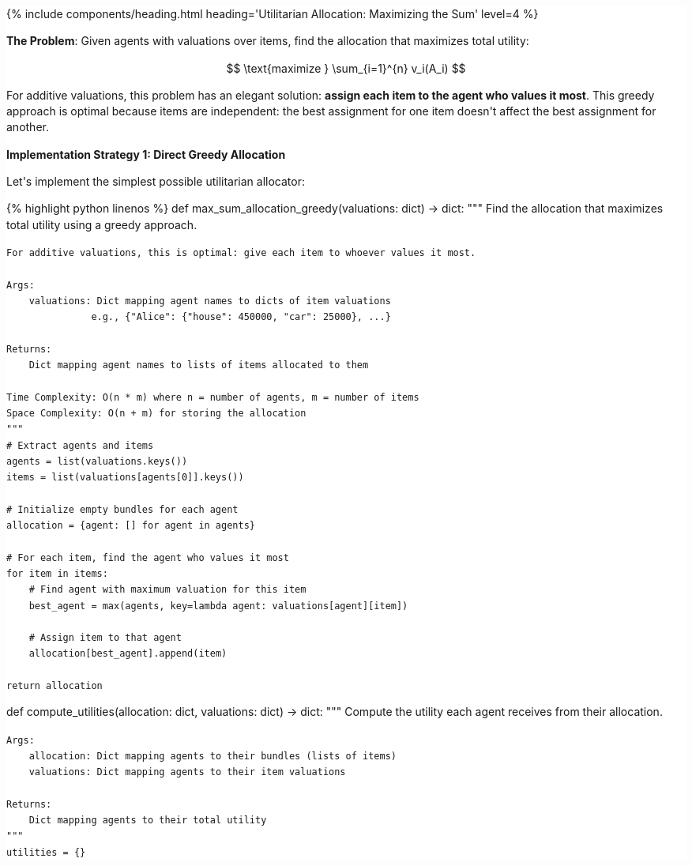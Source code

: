 {% include components/heading.html heading='Utilitarian Allocation: Maximizing the Sum' level=4 %}

**The Problem**: Given agents with valuations over items, find the allocation that maximizes total utility:

$$
\text{maximize } \sum_{i=1}^{n} v_i(A_i)
$$

For additive valuations, this problem has an elegant solution: **assign each item to the agent who values it most**. This greedy approach is optimal because items are independent: the best assignment for one item doesn't affect the best assignment for another.

**Implementation Strategy 1: Direct Greedy Allocation**

Let's implement the simplest possible utilitarian allocator:

{% highlight python linenos %}
def max_sum_allocation_greedy(valuations: dict) -> dict:
    """
    Find the allocation that maximizes total utility using a greedy approach.
    
    For additive valuations, this is optimal: give each item to whoever values it most.
    
    Args:
        valuations: Dict mapping agent names to dicts of item valuations
                   e.g., {"Alice": {"house": 450000, "car": 25000}, ...}
    
    Returns:
        Dict mapping agent names to lists of items allocated to them
    
    Time Complexity: O(n * m) where n = number of agents, m = number of items
    Space Complexity: O(n + m) for storing the allocation
    """
    # Extract agents and items
    agents = list(valuations.keys())
    items = list(valuations[agents[0]].keys())
    
    # Initialize empty bundles for each agent
    allocation = {agent: [] for agent in agents}
    
    # For each item, find the agent who values it most
    for item in items:
        # Find agent with maximum valuation for this item
        best_agent = max(agents, key=lambda agent: valuations[agent][item])
        
        # Assign item to that agent
        allocation[best_agent].append(item)
    
    return allocation


def compute_utilities(allocation: dict, valuations: dict) -> dict:
    """
    Compute the utility each agent receives from their allocation.
    
    Args:
        allocation: Dict mapping agents to their bundles (lists of items)
        valuations: Dict mapping agents to their item valuations
    
    Returns:
        Dict mapping agents to their total utility
    """
    utilities = {}